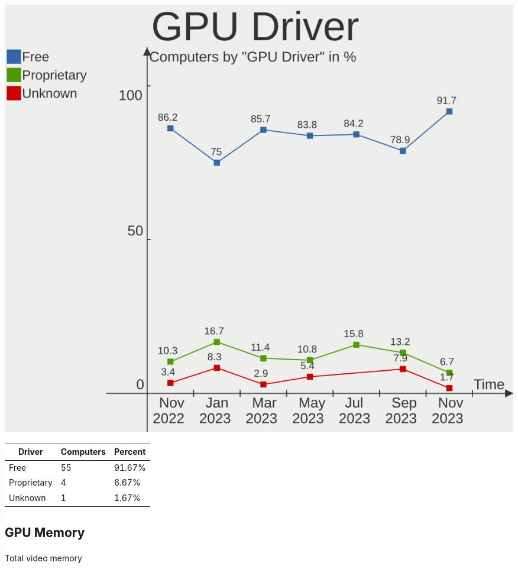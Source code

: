 ![GPU Driver](./All/images/line_chart/gpu_driver.svg)

| Driver      | Computers | Percent |
|-------------|-----------|---------|
| Free        | 55        | 91.67%  |
| Proprietary | 4         | 6.67%   |
| Unknown     | 1         | 1.67%   |

GPU Memory
----------

Total video memory
